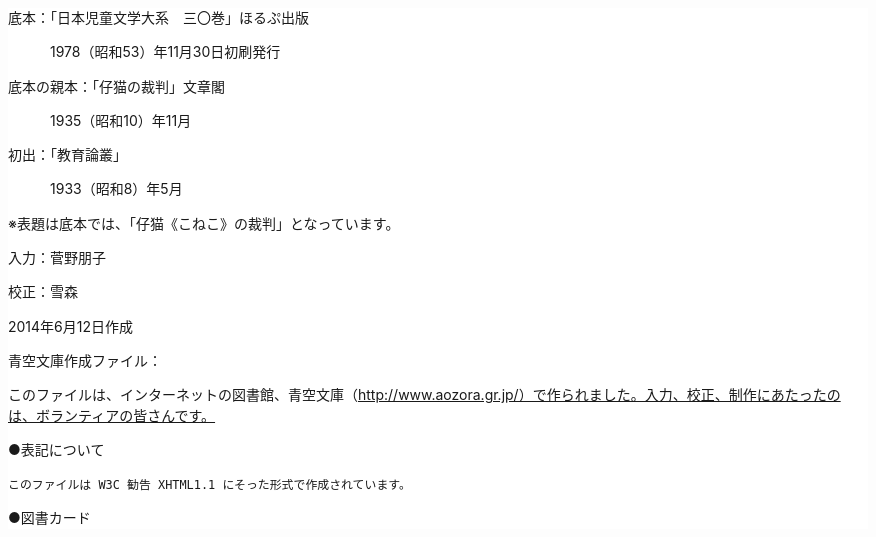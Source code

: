 










底本：「日本児童文学大系　三〇巻」ほるぷ出版

　　　1978（昭和53）年11月30日初刷発行

底本の親本：「仔猫の裁判」文章閣

　　　1935（昭和10）年11月

初出：「教育論叢」

　　　1933（昭和8）年5月

※表題は底本では、「仔猫《こねこ》の裁判」となっています。

入力：菅野朋子

校正：雪森

2014年6月12日作成

青空文庫作成ファイル：

このファイルは、インターネットの図書館、青空文庫（http://www.aozora.gr.jp/）で作られました。入力、校正、制作にあたったのは、ボランティアの皆さんです。











●表記について


	このファイルは W3C 勧告 XHTML1.1 にそった形式で作成されています。







●図書カード